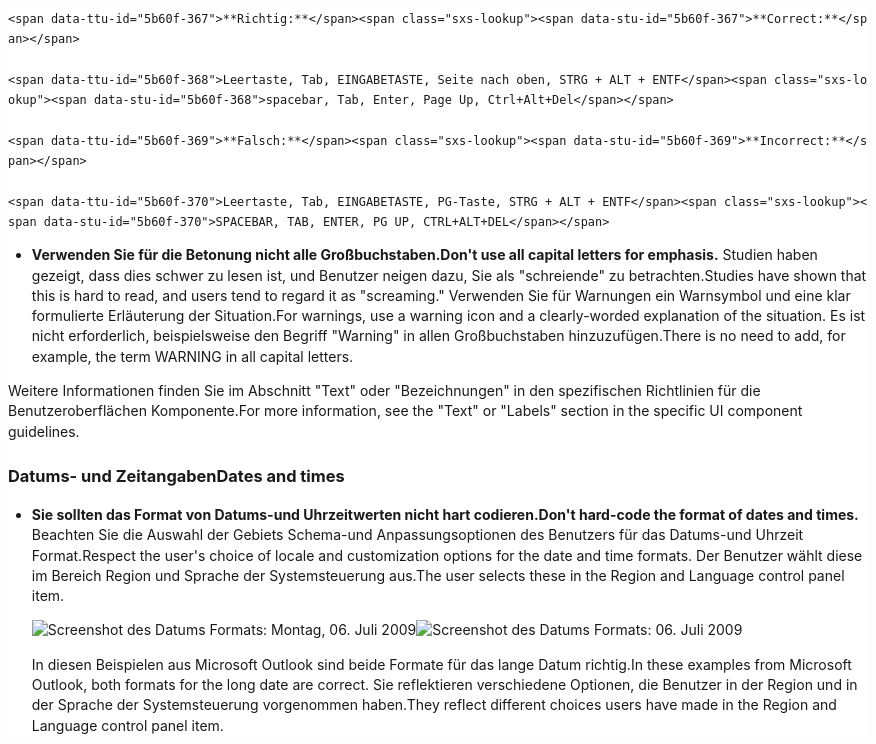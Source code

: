     <span data-ttu-id="5b60f-367">**Richtig:**</span><span class="sxs-lookup"><span data-stu-id="5b60f-367">**Correct:**</span></span>

    <span data-ttu-id="5b60f-368">Leertaste, Tab, EINGABETASTE, Seite nach oben, STRG + ALT + ENTF</span><span class="sxs-lookup"><span data-stu-id="5b60f-368">spacebar, Tab, Enter, Page Up, Ctrl+Alt+Del</span></span>

    <span data-ttu-id="5b60f-369">**Falsch:**</span><span class="sxs-lookup"><span data-stu-id="5b60f-369">**Incorrect:**</span></span>

    <span data-ttu-id="5b60f-370">Leertaste, Tab, EINGABETASTE, PG-Taste, STRG + ALT + ENTF</span><span class="sxs-lookup"><span data-stu-id="5b60f-370">SPACEBAR, TAB, ENTER, PG UP, CTRL+ALT+DEL</span></span>

-   <span data-ttu-id="5b60f-371">**Verwenden Sie für die Betonung nicht alle Großbuchstaben.**</span><span class="sxs-lookup"><span data-stu-id="5b60f-371">**Don't use all capital letters for emphasis.**</span></span> <span data-ttu-id="5b60f-372">Studien haben gezeigt, dass dies schwer zu lesen ist, und Benutzer neigen dazu, Sie als "schreiende" zu betrachten.</span><span class="sxs-lookup"><span data-stu-id="5b60f-372">Studies have shown that this is hard to read, and users tend to regard it as "screaming."</span></span> <span data-ttu-id="5b60f-373">Verwenden Sie für Warnungen ein Warnsymbol und eine klar formulierte Erläuterung der Situation.</span><span class="sxs-lookup"><span data-stu-id="5b60f-373">For warnings, use a warning icon and a clearly-worded explanation of the situation.</span></span> <span data-ttu-id="5b60f-374">Es ist nicht erforderlich, beispielsweise den Begriff "Warning" in allen Großbuchstaben hinzuzufügen.</span><span class="sxs-lookup"><span data-stu-id="5b60f-374">There is no need to add, for example, the term WARNING in all capital letters.</span></span>

<span data-ttu-id="5b60f-375">Weitere Informationen finden Sie im Abschnitt "Text" oder "Bezeichnungen" in den spezifischen Richtlinien für die Benutzeroberflächen Komponente.</span><span class="sxs-lookup"><span data-stu-id="5b60f-375">For more information, see the "Text" or "Labels" section in the specific UI component guidelines.</span></span>

### <a name="dates-and-times"></a><span data-ttu-id="5b60f-376">Datums- und Zeitangaben</span><span class="sxs-lookup"><span data-stu-id="5b60f-376">Dates and times</span></span>

-   <span data-ttu-id="5b60f-377">**Sie sollten das Format von Datums-und Uhrzeitwerten nicht hart codieren.**</span><span class="sxs-lookup"><span data-stu-id="5b60f-377">**Don't hard-code the format of dates and times.**</span></span> <span data-ttu-id="5b60f-378">Beachten Sie die Auswahl der Gebiets Schema-und Anpassungsoptionen des Benutzers für das Datums-und Uhrzeit Format.</span><span class="sxs-lookup"><span data-stu-id="5b60f-378">Respect the user's choice of locale and customization options for the date and time formats.</span></span> <span data-ttu-id="5b60f-379">Der Benutzer wählt diese im Bereich Region und Sprache der Systemsteuerung aus.</span><span class="sxs-lookup"><span data-stu-id="5b60f-379">The user selects these in the Region and Language control panel item.</span></span>

    ![Screenshot des Datums Formats: Montag, 06. Juli 2009](images/text-ui-image29.png)![Screenshot des Datums Formats: 06. Juli 2009](images/text-ui-image30.png)

    <span data-ttu-id="5b60f-382">In diesen Beispielen aus Microsoft Outlook sind beide Formate für das lange Datum richtig.</span><span class="sxs-lookup"><span data-stu-id="5b60f-382">In these examples from Microsoft Outlook, both formats for the long date are correct.</span></span> <span data-ttu-id="5b60f-383">Sie reflektieren verschiedene Optionen, die Benutzer in der Region und in der Sprache der Systemsteuerung vorgenommen haben.</span><span class="sxs-lookup"><span data-stu-id="5b60f-383">They reflect different choices users have made in the Region and Language control panel item.</span></span>
